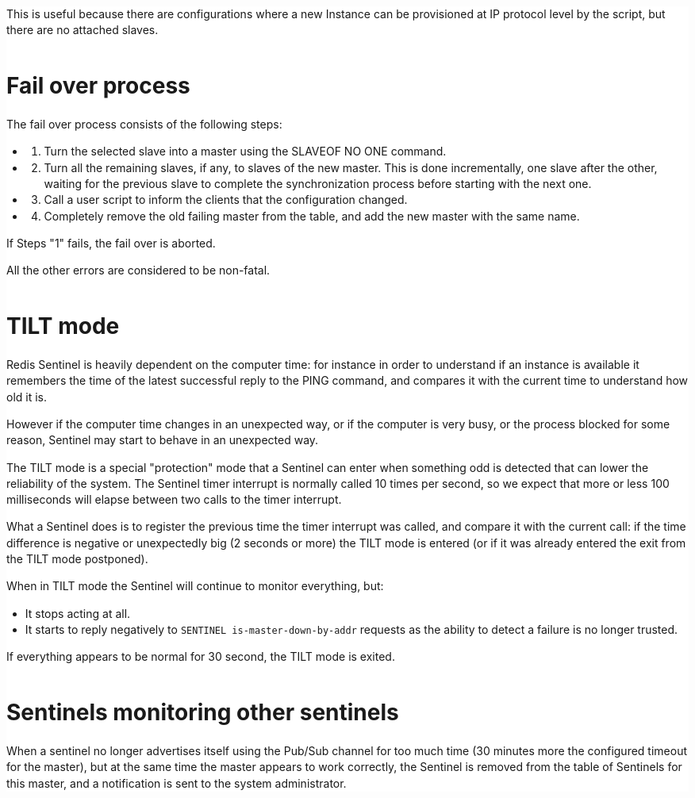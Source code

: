 This is useful because there are configurations where a new Instance can be
provisioned at IP protocol level by the script, but there are no attached
slaves.

Fail over process
===

The fail over process consists of the following steps:

* 1) Turn the selected slave into a master using the SLAVEOF NO ONE command.
* 2) Turn all the remaining slaves, if any, to slaves of the new master. This is done incrementally, one slave after the other, waiting for the previous slave to complete the synchronization process before starting with the next one.
* 3) Call a user script to inform the clients that the configuration changed.
* 4) Completely remove the old failing master from the table, and add the new master with the same name.

If Steps "1" fails, the fail over is aborted.

All the other errors are considered to be non-fatal.

TILT mode
===

Redis Sentinel is heavily dependent on the computer time: for instance in
order to understand if an instance is available it remembers the time of the
latest successful reply to the PING command, and compares it with the current
time to understand how old it is.

However if the computer time changes in an unexpected way, or if the computer
is very busy, or the process blocked for some reason, Sentinel may start to
behave in an unexpected way.

The TILT mode is a special "protection" mode that a Sentinel can enter when
something odd is detected that can lower the reliability of the system.
The Sentinel timer interrupt is normally called 10 times per second, so we
expect that more or less 100 milliseconds will elapse between two calls
to the timer interrupt.

What a Sentinel does is to register the previous time the timer interrupt
was called, and compare it with the current call: if the time difference
is negative or unexpectedly big (2 seconds or more) the TILT mode is entered
(or if it was already entered the exit from the TILT mode postponed).

When in TILT mode the Sentinel will continue to monitor everything, but:

* It stops acting at all.
* It starts to reply negatively to `SENTINEL is-master-down-by-addr` requests as the ability to detect a failure is no longer trusted.

If everything appears to be normal for 30 second, the TILT mode is exited.

Sentinels monitoring other sentinels
===

When a sentinel no longer advertises itself using the Pub/Sub channel for too
much time (30 minutes more the configured timeout for the master), but at the
same time the master appears to work correctly, the Sentinel is removed from
the table of Sentinels for this master, and a notification is sent to the
system administrator. 
